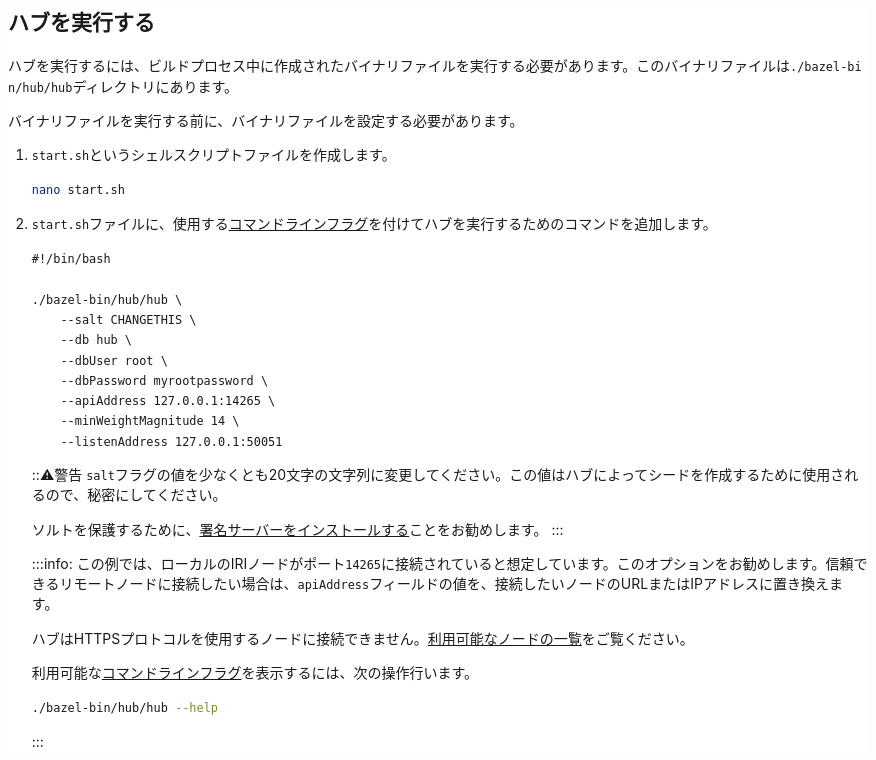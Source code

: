 ## ハブを実行する


ハブを実行するには、ビルドプロセス中に作成されたバイナリファイルを実行する必要があります。このバイナリファイルは`./bazel-bin/hub/hub`ディレクトリにあります。


バイナリファイルを実行する前に、バイナリファイルを設定する必要があります。


1. `start.sh`というシェルスクリプトファイルを作成します。
  

    ```bash
    nano start.sh
    ```

2. `start.sh`ファイルに、使用する[コマンドラインフラグ](../references/command-line-flags.md)を付けてハブを実行するためのコマンドを追加します。
  

    ```shell
    #!/bin/bash

    ./bazel-bin/hub/hub \
        --salt CHANGETHIS \
        --db hub \
        --dbUser root \
        --dbPassword myrootpassword \
        --apiAddress 127.0.0.1:14265 \
        --minWeightMagnitude 14 \
        --listenAddress 127.0.0.1:50051
    ```

    :::warning:警告
    `salt`フラグの値を少なくとも20文字の文字列に変更してください。この値はハブによってシードを作成するために使用されるので、秘密にしてください。

    ソルトを保護するために、[署名サーバーをインストールする](../how-to-guides/install-the-signing-server.md)ことをお勧めします。
    :::
    <!-- :::warning:Warning -->
    <!-- Change the value of the `salt` flag to a string of at least 20 characters. This value is used by Hub to create seeds, so keep it secret. -->
    <!--  -->
    <!-- To secure the salt, we recommend [installing a signing server](../how-to-guides/install-the-signing-server.md). -->
    <!-- ::: -->

    :::info:
    この例では、ローカルのIRIノードがポート`14265`に接続されていると想定しています。このオプションをお勧めします。信頼できるリモートノードに接続したい場合は、`apiAddress`フィールドの値を、接続したいノードのURLまたはIPアドレスに置き換えます。

    ハブはHTTPSプロトコルを使用するノードに接続できません。[利用可能なノードの一覧](https://iota.dance/)をご覧ください。

    利用可能な[コマンドラインフラグ](../references/command-line-flags.md)を表示するには、次の操作行います。
    ```bash
    ./bazel-bin/hub/hub --help
    ```
    :::
    <!-- :::info: -->
    <!-- This example assumes that you have a local IRI node connected to port `14265`. We recommend this option. If you want to connect to a trusted remote node, replace the value of the `apiAddress` field with the URL or IP address of the node that you want to connect to. -->
    <!--  -->
    <!-- Hub can't connect to nodes that use the HTTPS protocol. [View a list of available nodes](https://iota.dance/). -->
    <!--  -->
    <!-- To view the available [command line flags](../references/command-line-flags.md), do the following: -->
    <!--  -->
    <!-- ```bash -->
    <!-- ./bazel-bin/hub/hub --help -->
    <!-- ``` -->